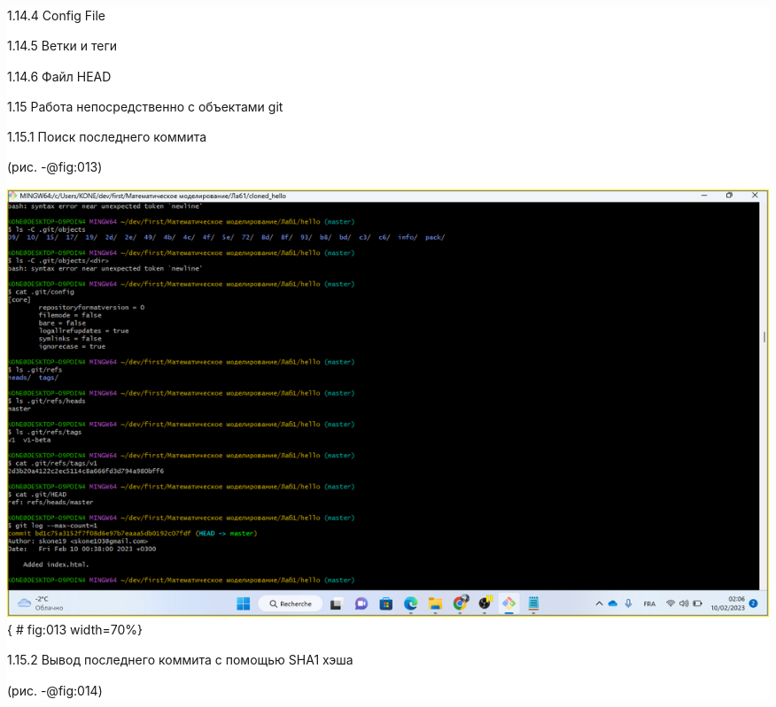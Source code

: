 1.14.4 Config File

1.14.5 Ветки и теги

1.14.6 Файл HEAD

1.15 Работа непосредственно с объектами git

1.15.1 Поиск последнего коммита

(рис. -@fig:013) 

![13](image/13.png) { # fig:013 width=70%} 

1.15.2 Вывод последнего коммита с помощью SHA1 хэша

(рис. -@fig:014) 
